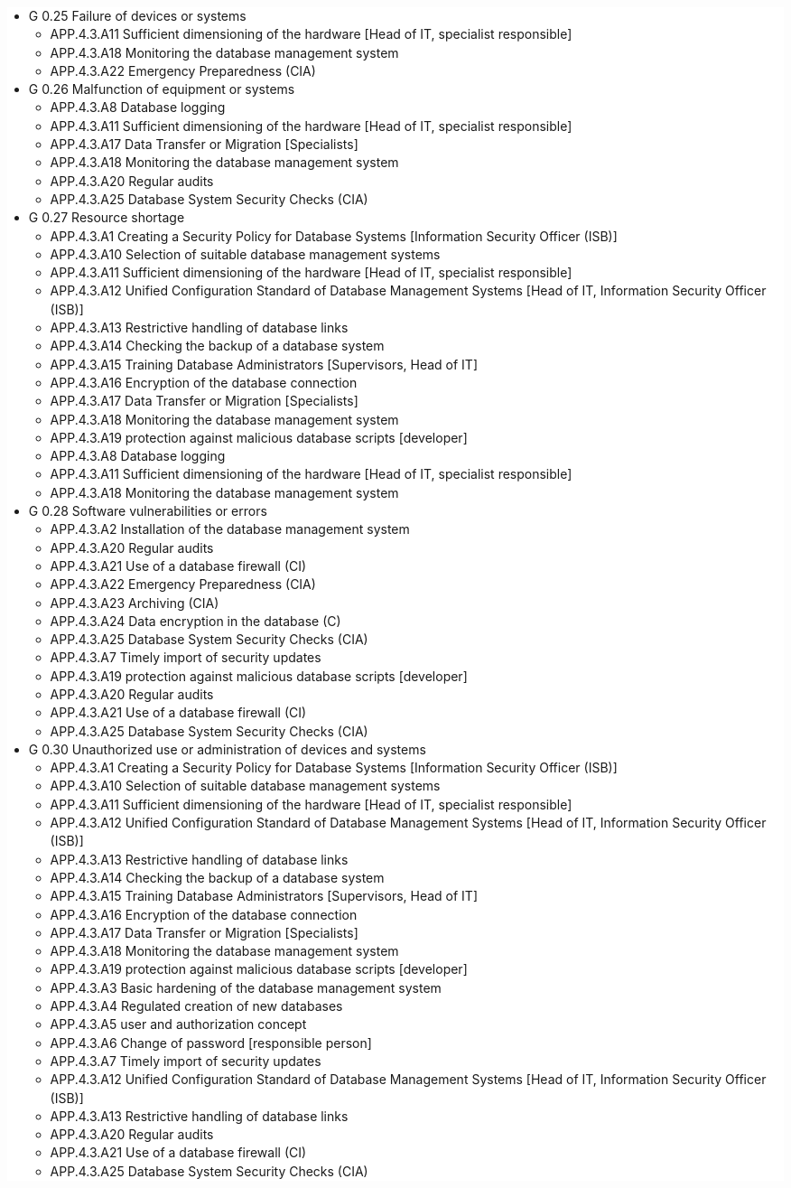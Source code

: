 * G 0.25 Failure of devices or systems
  * APP.4.3.A11 Sufficient dimensioning of the hardware [Head of IT, specialist responsible]
  * APP.4.3.A18 Monitoring the database management system
  * APP.4.3.A22 Emergency Preparedness (CIA)
* G 0.26 Malfunction of equipment or systems
  * APP.4.3.A8 Database logging
  * APP.4.3.A11 Sufficient dimensioning of the hardware [Head of IT, specialist responsible]
  * APP.4.3.A17 Data Transfer or Migration [Specialists]
  * APP.4.3.A18 Monitoring the database management system
  * APP.4.3.A20 Regular audits
  * APP.4.3.A25 Database System Security Checks (CIA)
* G 0.27 Resource shortage
  * APP.4.3.A1 Creating a Security Policy for Database Systems [Information Security Officer (ISB)]
  * APP.4.3.A10 Selection of suitable database management systems
  * APP.4.3.A11 Sufficient dimensioning of the hardware [Head of IT, specialist responsible]
  * APP.4.3.A12 Unified Configuration Standard of Database Management Systems [Head of IT, Information Security Officer (ISB)]
  * APP.4.3.A13 Restrictive handling of database links
  * APP.4.3.A14 Checking the backup of a database system
  * APP.4.3.A15 Training Database Administrators [Supervisors, Head of IT]
  * APP.4.3.A16 Encryption of the database connection
  * APP.4.3.A17 Data Transfer or Migration [Specialists]
  * APP.4.3.A18 Monitoring the database management system
  * APP.4.3.A19 protection against malicious database scripts [developer]
  * APP.4.3.A8 Database logging
  * APP.4.3.A11 Sufficient dimensioning of the hardware [Head of IT, specialist responsible]
  * APP.4.3.A18 Monitoring the database management system
* G 0.28 Software vulnerabilities or errors
  * APP.4.3.A2 Installation of the database management system
  * APP.4.3.A20 Regular audits
  * APP.4.3.A21 Use of a database firewall (CI)
  * APP.4.3.A22 Emergency Preparedness (CIA)
  * APP.4.3.A23 Archiving (CIA)
  * APP.4.3.A24 Data encryption in the database (C)
  * APP.4.3.A25 Database System Security Checks (CIA)
  * APP.4.3.A7 Timely import of security updates
  * APP.4.3.A19 protection against malicious database scripts [developer]
  * APP.4.3.A20 Regular audits
  * APP.4.3.A21 Use of a database firewall (CI)
  * APP.4.3.A25 Database System Security Checks (CIA)
* G 0.30 Unauthorized use or administration of devices and systems
  * APP.4.3.A1 Creating a Security Policy for Database Systems [Information Security Officer (ISB)]
  * APP.4.3.A10 Selection of suitable database management systems
  * APP.4.3.A11 Sufficient dimensioning of the hardware [Head of IT, specialist responsible]
  * APP.4.3.A12 Unified Configuration Standard of Database Management Systems [Head of IT, Information Security Officer (ISB)]
  * APP.4.3.A13 Restrictive handling of database links
  * APP.4.3.A14 Checking the backup of a database system
  * APP.4.3.A15 Training Database Administrators [Supervisors, Head of IT]
  * APP.4.3.A16 Encryption of the database connection
  * APP.4.3.A17 Data Transfer or Migration [Specialists]
  * APP.4.3.A18 Monitoring the database management system
  * APP.4.3.A19 protection against malicious database scripts [developer]
  * APP.4.3.A3 Basic hardening of the database management system
  * APP.4.3.A4 Regulated creation of new databases
  * APP.4.3.A5 user and authorization concept
  * APP.4.3.A6 Change of password [responsible person]
  * APP.4.3.A7 Timely import of security updates
  * APP.4.3.A12 Unified Configuration Standard of Database Management Systems [Head of IT, Information Security Officer (ISB)]
  * APP.4.3.A13 Restrictive handling of database links
  * APP.4.3.A20 Regular audits
  * APP.4.3.A21 Use of a database firewall (CI)
  * APP.4.3.A25 Database System Security Checks (CIA)